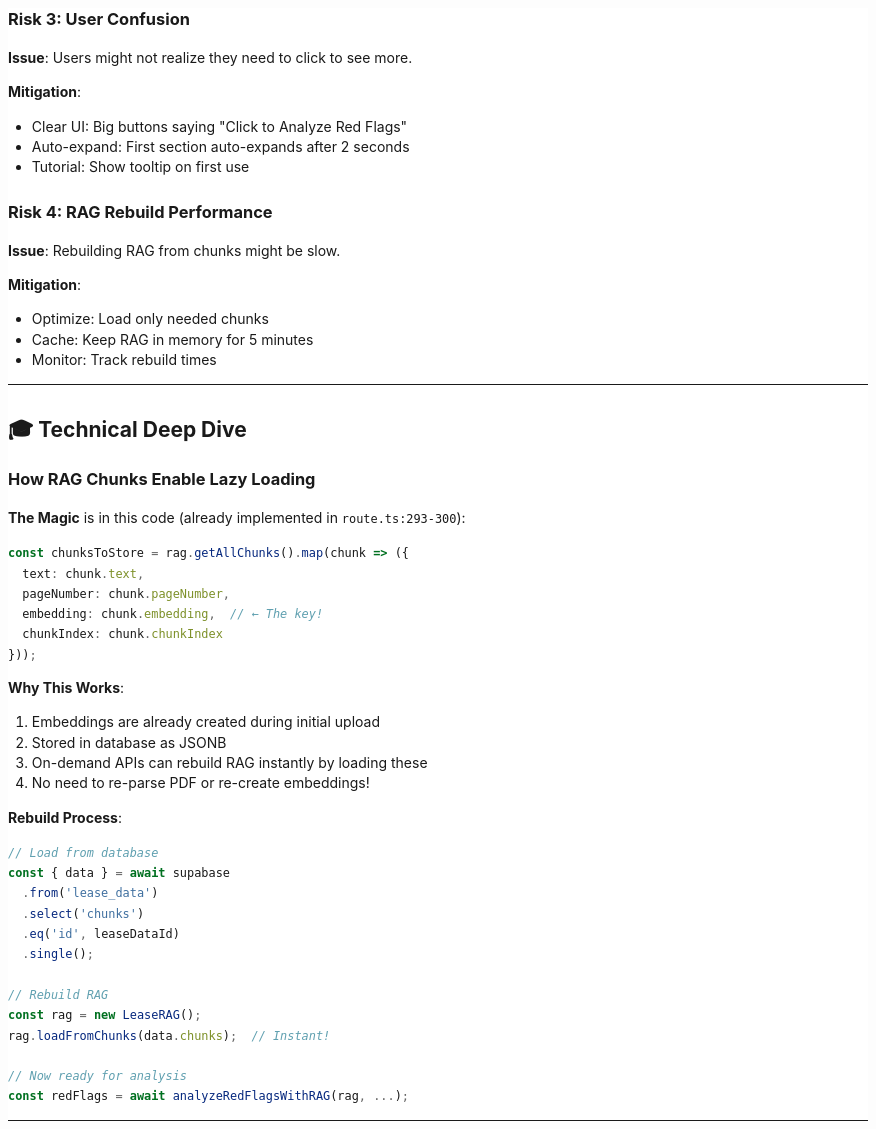 ### Risk 3: User Confusion
**Issue**: Users might not realize they need to click to see more.

**Mitigation**:
- Clear UI: Big buttons saying "Click to Analyze Red Flags"
- Auto-expand: First section auto-expands after 2 seconds
- Tutorial: Show tooltip on first use

### Risk 4: RAG Rebuild Performance
**Issue**: Rebuilding RAG from chunks might be slow.

**Mitigation**:
- Optimize: Load only needed chunks
- Cache: Keep RAG in memory for 5 minutes
- Monitor: Track rebuild times

---

## 🎓 Technical Deep Dive

### How RAG Chunks Enable Lazy Loading

**The Magic** is in this code (already implemented in `route.ts:293-300`):

```typescript
const chunksToStore = rag.getAllChunks().map(chunk => ({
  text: chunk.text,
  pageNumber: chunk.pageNumber,
  embedding: chunk.embedding,  // ← The key!
  chunkIndex: chunk.chunkIndex
}));
```

**Why This Works**:
1. Embeddings are already created during initial upload
2. Stored in database as JSONB
3. On-demand APIs can rebuild RAG instantly by loading these
4. No need to re-parse PDF or re-create embeddings!

**Rebuild Process**:
```typescript
// Load from database
const { data } = await supabase
  .from('lease_data')
  .select('chunks')
  .eq('id', leaseDataId)
  .single();

// Rebuild RAG
const rag = new LeaseRAG();
rag.loadFromChunks(data.chunks);  // Instant!

// Now ready for analysis
const redFlags = await analyzeRedFlagsWithRAG(rag, ...);
```

---